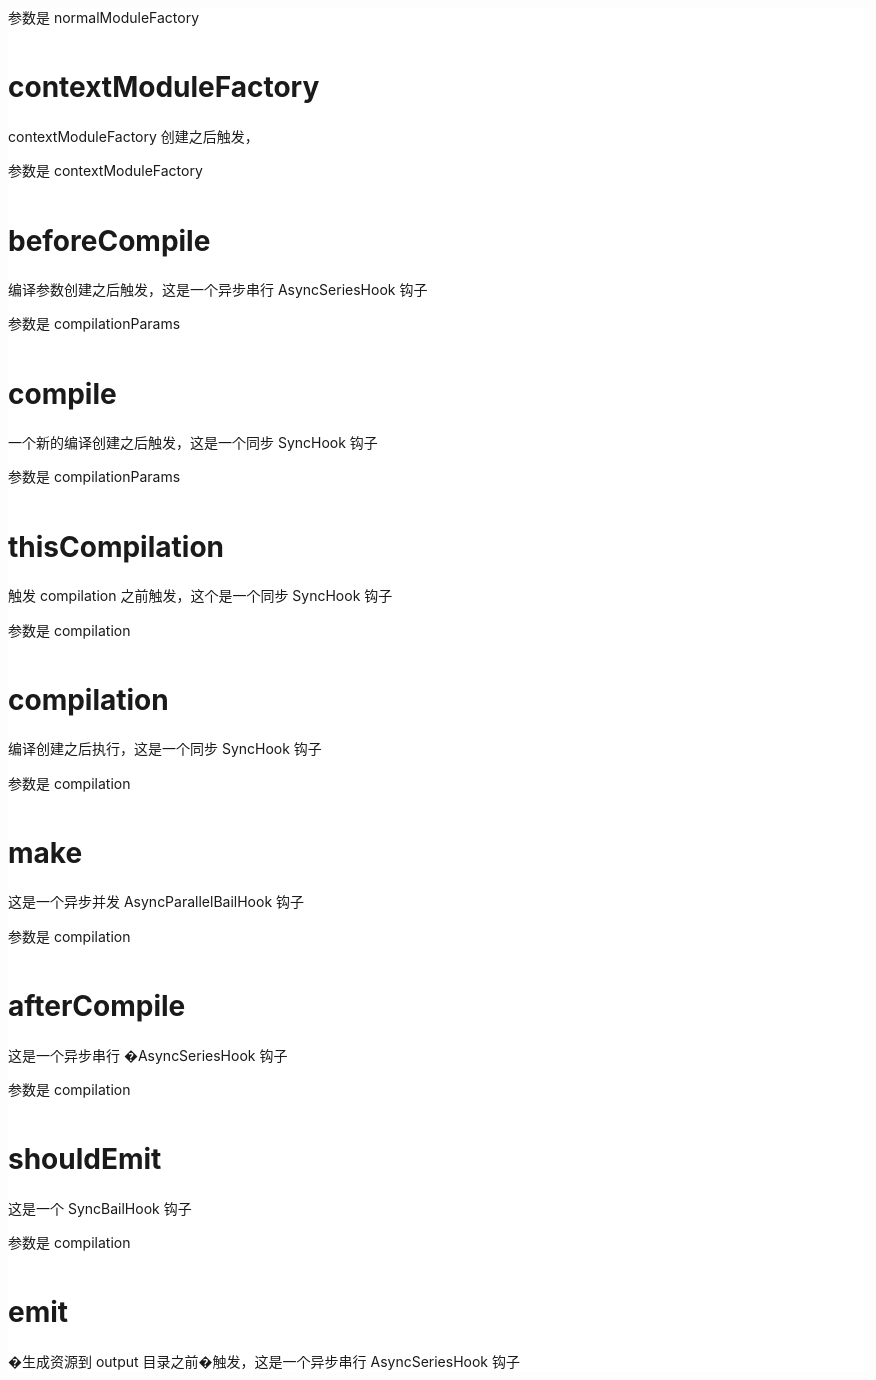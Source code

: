 参数是 normalModuleFactory

# contextModuleFactory
contextModuleFactory 创建之后触发，

参数是 contextModuleFactory

# beforeCompile
编译参数创建之后触发，这是一个异步串行 AsyncSeriesHook 钩子

参数是 compilationParams

# compile
一个新的编译创建之后触发，这是一个同步 SyncHook 钩子

参数是 compilationParams

# thisCompilation
触发 compilation 之前触发，这个是一个同步 SyncHook 钩子

参数是 compilation

# compilation
编译创建之后执行，这是一个同步 SyncHook 钩子

参数是 compilation

# make
这是一个异步并发 AsyncParallelBailHook 钩子

参数是 compilation

# afterCompile
这是一个异步串行 �AsyncSeriesHook 钩子

参数是 compilation

# shouldEmit
这是一个 SyncBailHook 钩子

参数是 compilation

# emit
�生成资源到 output 目录之前�触发，这是一个异步串行 AsyncSeriesHook 钩子
